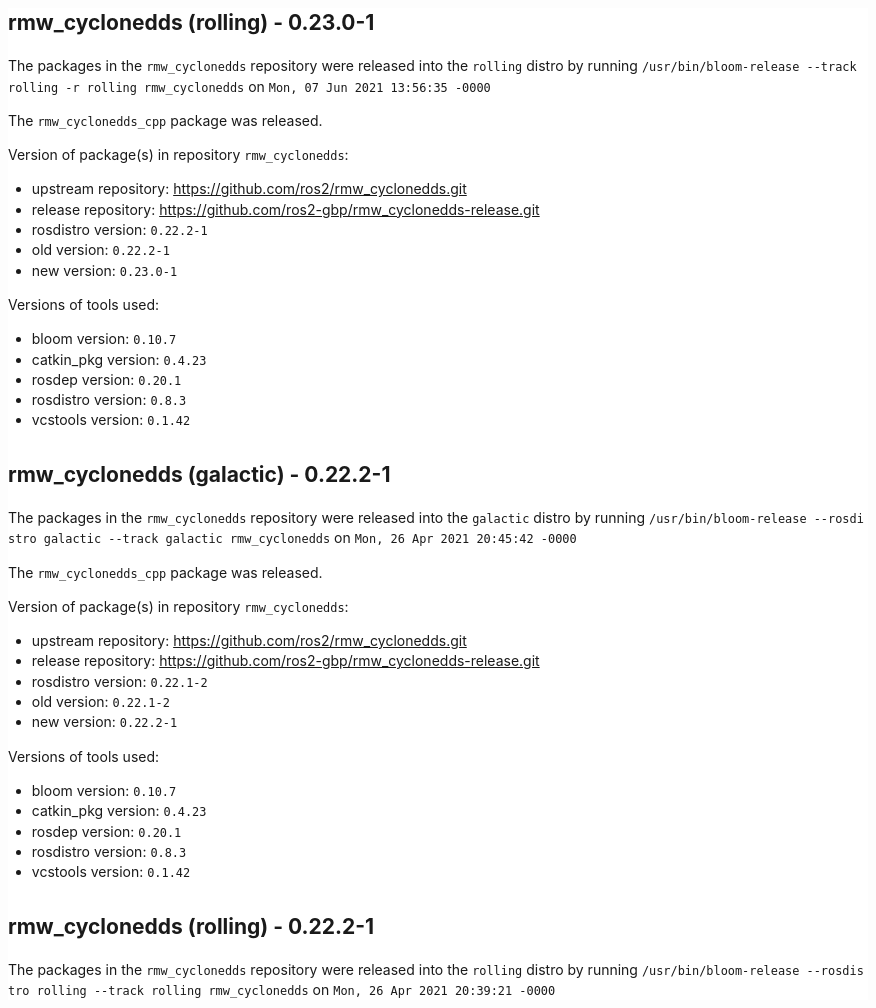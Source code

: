 
## rmw_cyclonedds (rolling) - 0.23.0-1

The packages in the `rmw_cyclonedds` repository were released into the `rolling` distro by running `/usr/bin/bloom-release --track rolling -r rolling rmw_cyclonedds` on `Mon, 07 Jun 2021 13:56:35 -0000`

The `rmw_cyclonedds_cpp` package was released.

Version of package(s) in repository `rmw_cyclonedds`:

- upstream repository: https://github.com/ros2/rmw_cyclonedds.git
- release repository: https://github.com/ros2-gbp/rmw_cyclonedds-release.git
- rosdistro version: `0.22.2-1`
- old version: `0.22.2-1`
- new version: `0.23.0-1`

Versions of tools used:

- bloom version: `0.10.7`
- catkin_pkg version: `0.4.23`
- rosdep version: `0.20.1`
- rosdistro version: `0.8.3`
- vcstools version: `0.1.42`


## rmw_cyclonedds (galactic) - 0.22.2-1

The packages in the `rmw_cyclonedds` repository were released into the `galactic` distro by running `/usr/bin/bloom-release --rosdistro galactic --track galactic rmw_cyclonedds` on `Mon, 26 Apr 2021 20:45:42 -0000`

The `rmw_cyclonedds_cpp` package was released.

Version of package(s) in repository `rmw_cyclonedds`:

- upstream repository: https://github.com/ros2/rmw_cyclonedds.git
- release repository: https://github.com/ros2-gbp/rmw_cyclonedds-release.git
- rosdistro version: `0.22.1-2`
- old version: `0.22.1-2`
- new version: `0.22.2-1`

Versions of tools used:

- bloom version: `0.10.7`
- catkin_pkg version: `0.4.23`
- rosdep version: `0.20.1`
- rosdistro version: `0.8.3`
- vcstools version: `0.1.42`


## rmw_cyclonedds (rolling) - 0.22.2-1

The packages in the `rmw_cyclonedds` repository were released into the `rolling` distro by running `/usr/bin/bloom-release --rosdistro rolling --track rolling rmw_cyclonedds` on `Mon, 26 Apr 2021 20:39:21 -0000`
